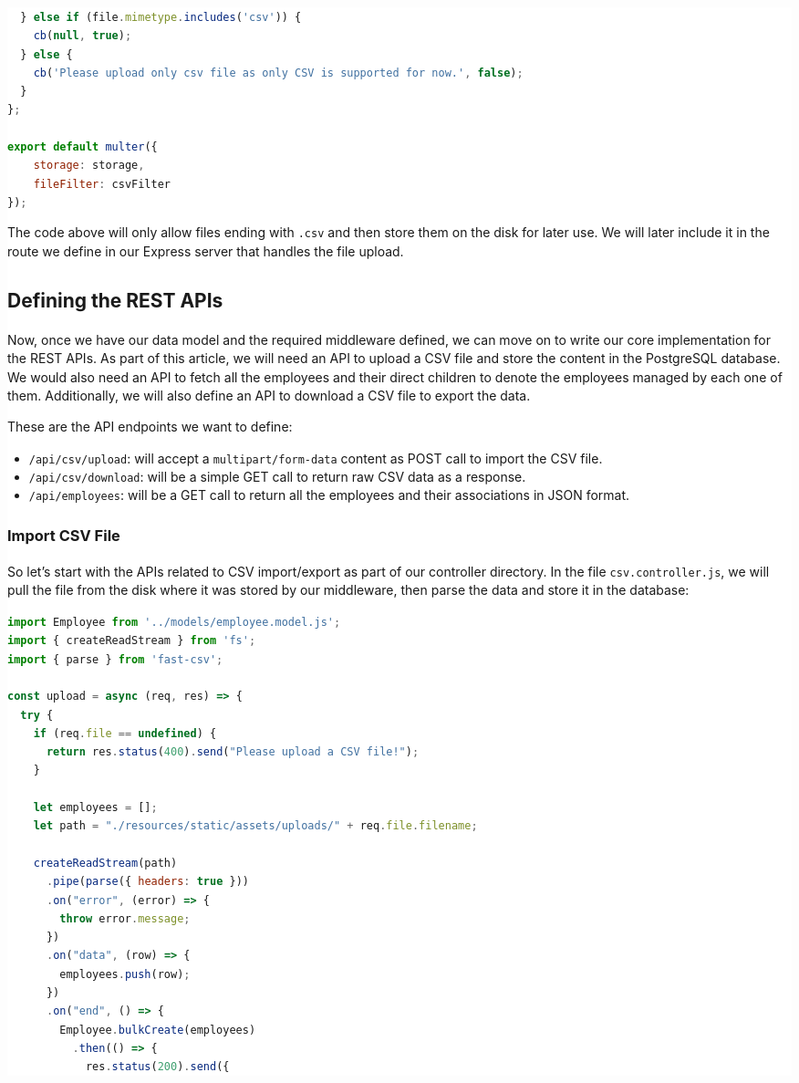 ```javascript
  } else if (file.mimetype.includes('csv')) {
    cb(null, true);
  } else {
    cb('Please upload only csv file as only CSV is supported for now.', false);
  }
};

export default multer({
    storage: storage,
    fileFilter: csvFilter
});
```

The code above will only allow files ending with `.csv` and then store them on the disk for later use. We will later include it in the route we define in our Express server that handles the file upload.

## Defining the REST APIs

Now, once we have our data model and the required middleware defined, we can move on to write our core implementation for the REST APIs. As part of this article, we will need an API to upload a CSV file and store the content in the PostgreSQL database. We would also need an API to fetch all the employees and their direct children to denote the employees managed by each one of them. Additionally, we will also define an API to download a CSV file to export the data.

These are the API endpoints we want to define:

* `/api/csv/upload`: will accept a `multipart/form-data` content as POST call to import the CSV file.
* `/api/csv/download`: will be a simple GET call to return raw CSV data as a response.
* `/api/employees`: will be a GET call to return all the employees and their associations in JSON format.

### Import CSV File

So let’s start with the APIs related to CSV import/export as part of our controller directory. In the file `csv.controller.js`, we will pull the file from the disk where it was stored by our middleware, then parse the data and store it in the database:

```javascript
import Employee from '../models/employee.model.js';
import { createReadStream } from 'fs';
import { parse } from 'fast-csv';

const upload = async (req, res) => {
  try {
    if (req.file == undefined) {
      return res.status(400).send("Please upload a CSV file!");
    }

    let employees = [];
    let path = "./resources/static/assets/uploads/" + req.file.filename;

    createReadStream(path)
      .pipe(parse({ headers: true }))
      .on("error", (error) => {
        throw error.message;
      })
      .on("data", (row) => {
        employees.push(row);
      })
      .on("end", () => {
        Employee.bulkCreate(employees)
          .then(() => {
            res.status(200).send({
```
